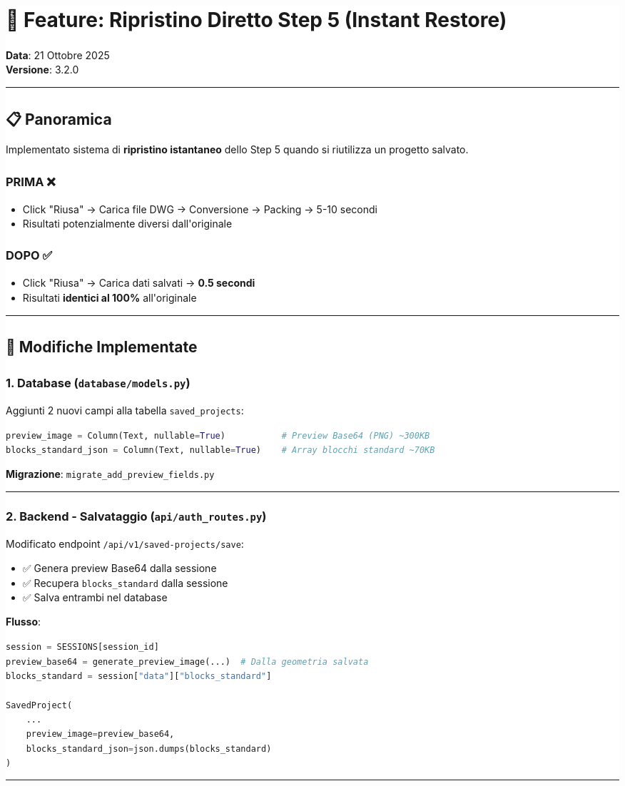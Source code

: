 # 🚀 Feature: Ripristino Diretto Step 5 (Instant Restore)

**Data**: 21 Ottobre 2025  
**Versione**: 3.2.0

---

## 📋 Panoramica

Implementato sistema di **ripristino istantaneo** dello Step 5 quando si riutilizza un progetto salvato.

### **PRIMA** ❌
- Click "Riusa" → Carica file DWG → Conversione → Packing → 5-10 secondi
- Risultati potenzialmente diversi dall'originale

### **DOPO** ✅
- Click "Riusa" → Carica dati salvati → **0.5 secondi**
- Risultati **identici al 100%** all'originale

---

## 🎯 Modifiche Implementate

### **1. Database (`database/models.py`)**

Aggiunti 2 nuovi campi alla tabella `saved_projects`:

```python
preview_image = Column(Text, nullable=True)           # Preview Base64 (PNG) ~300KB
blocks_standard_json = Column(Text, nullable=True)    # Array blocchi standard ~70KB
```

**Migrazione**: `migrate_add_preview_fields.py`

---

### **2. Backend - Salvataggio (`api/auth_routes.py`)**

Modificato endpoint `/api/v1/saved-projects/save`:

- ✅ Genera preview Base64 dalla sessione
- ✅ Recupera `blocks_standard` dalla sessione
- ✅ Salva entrambi nel database

**Flusso**:
```python
session = SESSIONS[session_id]
preview_base64 = generate_preview_image(...)  # Dalla geometria salvata
blocks_standard = session["data"]["blocks_standard"]

SavedProject(
    ...
    preview_image=preview_base64,
    blocks_standard_json=json.dumps(blocks_standard)
)
```

---